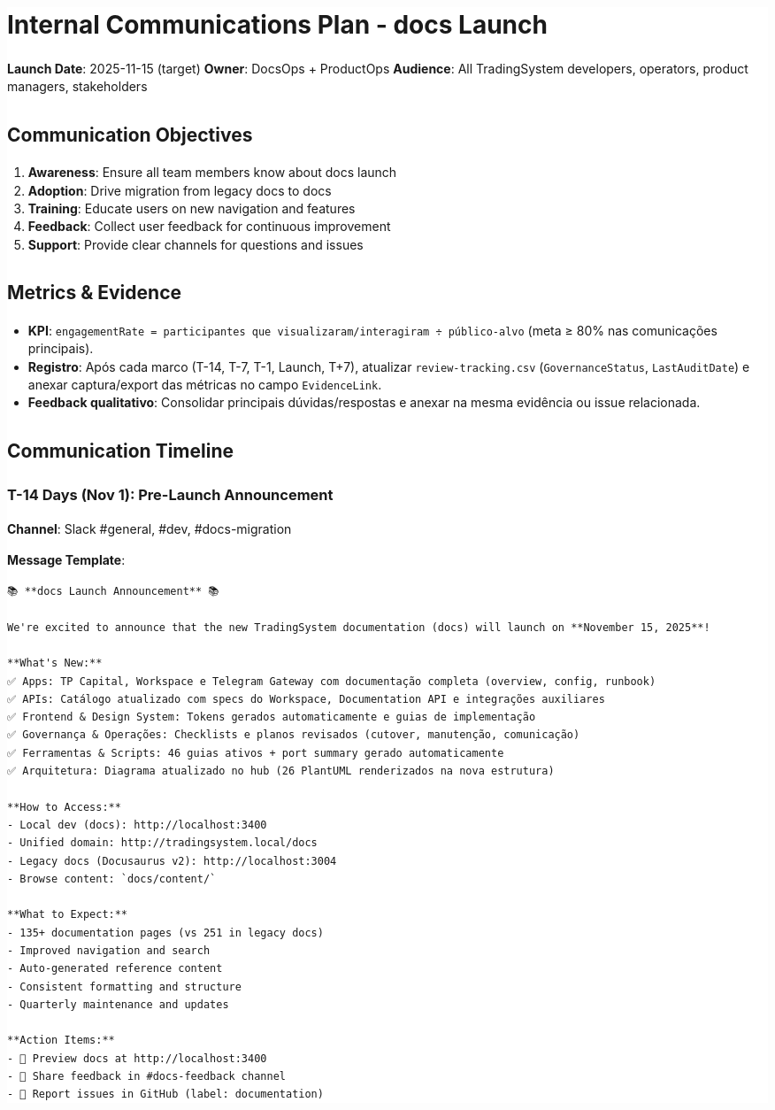 # Internal Communications Plan - docs Launch

**Launch Date**: 2025-11-15 (target)
**Owner**: DocsOps + ProductOps
**Audience**: All TradingSystem developers, operators, product managers, stakeholders

## Communication Objectives

1. **Awareness**: Ensure all team members know about docs launch
2. **Adoption**: Drive migration from legacy docs to docs
3. **Training**: Educate users on new navigation and features
4. **Feedback**: Collect user feedback for continuous improvement
5. **Support**: Provide clear channels for questions and issues

## Metrics & Evidence

- **KPI**: `engagementRate = participantes que visualizaram/interagiram ÷ público-alvo` (meta ≥ 80% nas comunicações principais).
- **Registro**: Após cada marco (T-14, T-7, T-1, Launch, T+7), atualizar `review-tracking.csv` (`GovernanceStatus`, `LastAuditDate`) e anexar captura/export das métricas no campo `EvidenceLink`.
- **Feedback qualitativo**: Consolidar principais dúvidas/respostas e anexar na mesma evidência ou issue relacionada.

## Communication Timeline

### T-14 Days (Nov 1): Pre-Launch Announcement

**Channel**: Slack #general, #dev, #docs-migration

**Message Template**:
```
📚 **docs Launch Announcement** 📚

We're excited to announce that the new TradingSystem documentation (docs) will launch on **November 15, 2025**!

**What's New:**
✅ Apps: TP Capital, Workspace e Telegram Gateway com documentação completa (overview, config, runbook)
✅ APIs: Catálogo atualizado com specs do Workspace, Documentation API e integrações auxiliares
✅ Frontend & Design System: Tokens gerados automaticamente e guias de implementação
✅ Governança & Operações: Checklists e planos revisados (cutover, manutenção, comunicação)
✅ Ferramentas & Scripts: 46 guias ativos + port summary gerado automaticamente
✅ Arquitetura: Diagrama atualizado no hub (26 PlantUML renderizados na nova estrutura)

**How to Access:**
- Local dev (docs): http://localhost:3400
- Unified domain: http://tradingsystem.local/docs
- Legacy docs (Docusaurus v2): http://localhost:3004
- Browse content: `docs/content/`

**What to Expect:**
- 135+ documentation pages (vs 251 in legacy docs)
- Improved navigation and search
- Auto-generated reference content
- Consistent formatting and structure
- Quarterly maintenance and updates

**Action Items:**
- 📖 Preview docs at http://localhost:3400
- 💬 Share feedback in #docs-feedback channel
- 🐛 Report issues in GitHub (label: documentation)
```